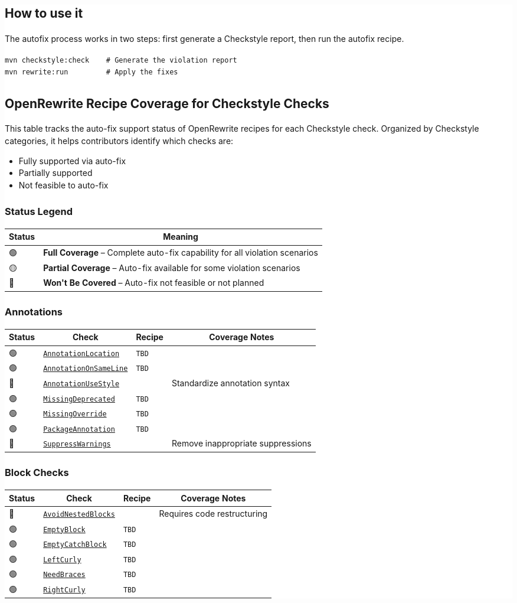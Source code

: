 ## How to use it
The autofix process works in two steps: first generate a Checkstyle report, then run the autofix recipe.
```
mvn checkstyle:check    # Generate the violation report
mvn rewrite:run         # Apply the fixes
```
## OpenRewrite Recipe Coverage for Checkstyle Checks

This table tracks the auto-fix support status of OpenRewrite recipes for each Checkstyle check. Organized by Checkstyle categories, it helps contributors identify which checks are:

- Fully supported via auto-fix
- Partially supported
- Not feasible to auto-fix

### Status Legend

| Status | Meaning                                                                      |
|--------|------------------------------------------------------------------------------|
| 🟢     | **Full Coverage** – Complete auto-fix capability for all violation scenarios |
| 🟡     | **Partial Coverage** – Auto-fix available for some violation scenarios       |
| 🔴     | **Won't Be Covered** – Auto-fix not feasible or not planned                  |



### Annotations

| Status | Check                                                                                                                        | Recipe           | Coverage Notes |
|--------|------------------------------------------------------------------------------------------------------------------------------|------------------|----------------|
| 🟢     | [`AnnotationLocation`](https://checkstyle.sourceforge.io/checks/annotation/annotationlocation.html#AnnotationLocation)       | `TBD`            |                |
| 🟢     | [`AnnotationOnSameLine`](https://checkstyle.sourceforge.io/checks/annotation/annotationonsameline.html#AnnotationOnSameLine) | `TBD`            |                |
| 🔴     | [`AnnotationUseStyle`](https://checkstyle.sourceforge.io/checks/annotation/annotationusestyle.html#AnnotationUseStyle)       |            | Standardize annotation syntax |
| 🟢     | [`MissingDeprecated`](https://checkstyle.sourceforge.io/checks/annotation/missingdeprecated.html#MissingDeprecated)         | `TBD`            |                |
| 🟢     | [`MissingOverride`](https://checkstyle.sourceforge.io/checks/annotation/missingoverride.html#MissingOverride)               | `TBD`            |                |
| 🟢     | [`PackageAnnotation`](https://checkstyle.sourceforge.io/checks/annotation/packageannotation.html#PackageAnnotation)         | `TBD`            |                |
| 🔴     | [`SuppressWarnings`](https://checkstyle.sourceforge.io/checks/annotation/suppresswarnings.html#SuppressWarnings)           |            | Remove inappropriate suppressions |

### Block Checks

| Status | Check                                                                                                                        | Recipe           | Coverage Notes |
|--------|------------------------------------------------------------------------------------------------------------------------------|------------------|----------------|
| 🔴     | [`AvoidNestedBlocks`](https://checkstyle.sourceforge.io/checks/blocks/avoidnestedblocks.html#AvoidNestedBlocks)             |            | Requires code restructuring |
| 🟢     | [`EmptyBlock`](https://checkstyle.sourceforge.io/checks/blocks/emptyblock.html#EmptyBlock)                                  | `TBD`            |                |
| 🟢     | [`EmptyCatchBlock`](https://checkstyle.sourceforge.io/checks/blocks/emptycatchblock.html#EmptyCatchBlock)                   | `TBD`            |                |
| 🟢     | [`LeftCurly`](https://checkstyle.sourceforge.io/checks/blocks/leftcurly.html#LeftCurly)                                     | `TBD`            |                |
| 🟢     | [`NeedBraces`](https://checkstyle.sourceforge.io/checks/blocks/needbraces.html#NeedBraces)                                  | `TBD`            |                |
| 🟢     | [`RightCurly`](https://checkstyle.sourceforge.io/checks/blocks/rightcurly.html#RightCurly)                                  | `TBD`            |                |
